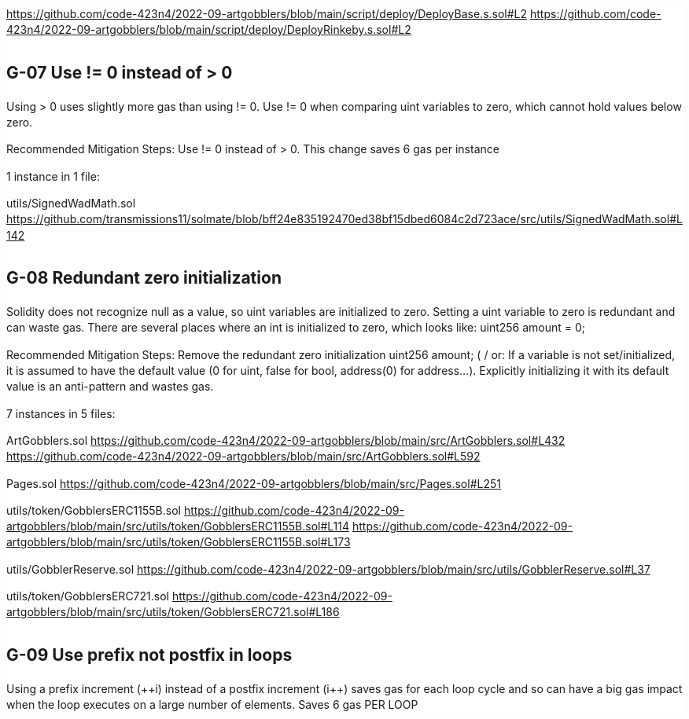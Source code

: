 https://github.com/code-423n4/2022-09-artgobblers/blob/main/script/deploy/DeployBase.s.sol#L2
https://github.com/code-423n4/2022-09-artgobblers/blob/main/script/deploy/DeployRinkeby.s.sol#L2


## G-07 Use != 0 instead of > 0

Using > 0 uses slightly more gas than using != 0. Use != 0 when comparing uint variables to zero, which cannot hold values below zero. 

Recommended Mitigation Steps: 
Use != 0 instead of > 0. This change saves 6 gas per instance

1 instance in 1 file:

utils/SignedWadMath.sol
https://github.com/transmissions11/solmate/blob/bff24e835192470ed38bf15dbed6084c2d723ace/src/utils/SignedWadMath.sol#L142


## G-08 Redundant zero initialization

Solidity does not recognize null as a value, so uint variables are initialized to zero. Setting a uint variable to zero is redundant and can waste gas. 
There are several places where an int is initialized to zero, which looks like: uint256 amount = 0; 

Recommended Mitigation Steps: 
Remove the redundant zero initialization uint256 amount; ( / or: If a variable is not set/initialized, it is assumed to have the default value (0 for uint, false for bool, address(0) for address…). 
Explicitly initializing it with its default value is an anti-pattern and wastes gas.

7 instances in 5 files:

ArtGobblers.sol
https://github.com/code-423n4/2022-09-artgobblers/blob/main/src/ArtGobblers.sol#L432
https://github.com/code-423n4/2022-09-artgobblers/blob/main/src/ArtGobblers.sol#L592

Pages.sol
https://github.com/code-423n4/2022-09-artgobblers/blob/main/src/Pages.sol#L251

utils/token/GobblersERC1155B.sol
https://github.com/code-423n4/2022-09-artgobblers/blob/main/src/utils/token/GobblersERC1155B.sol#L114
https://github.com/code-423n4/2022-09-artgobblers/blob/main/src/utils/token/GobblersERC1155B.sol#L173

utils/GobblerReserve.sol
https://github.com/code-423n4/2022-09-artgobblers/blob/main/src/utils/GobblerReserve.sol#L37

utils/token/GobblersERC721.sol
https://github.com/code-423n4/2022-09-artgobblers/blob/main/src/utils/token/GobblersERC721.sol#L186


## G-09 Use prefix not postfix in loops

Using a prefix increment (++i) instead of a postfix increment (i++) saves gas for each loop cycle and so can have a big gas impact when the loop executes on a large number of elements. 
Saves 6 gas PER LOOP

